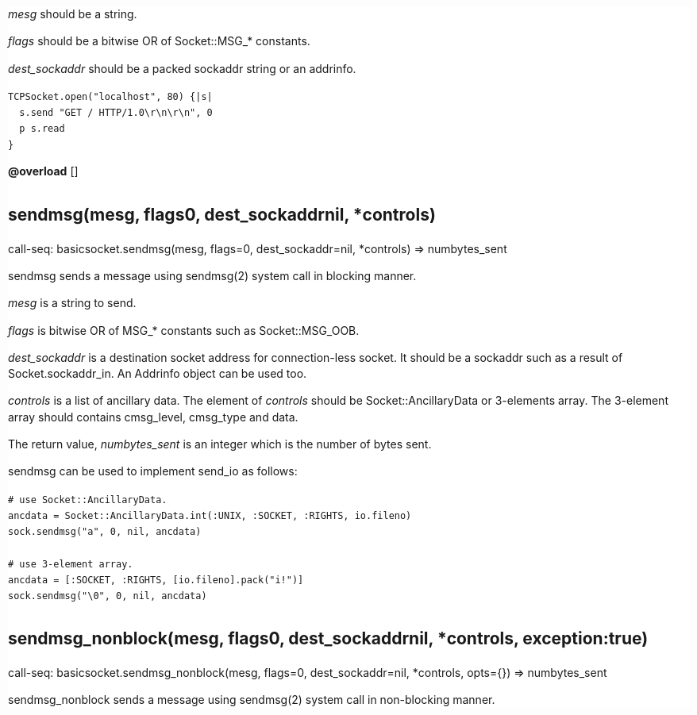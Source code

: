 *mesg* should be a string.

*flags* should be a bitwise OR of Socket::MSG_* constants.

*dest_sockaddr* should be a packed sockaddr string or an addrinfo.

    TCPSocket.open("localhost", 80) {|s|
      s.send "GET / HTTP/1.0\r\n\r\n", 0
      p s.read
    }

**@overload** [] 

## sendmsg(mesg, flags0, dest_sockaddrnil, *controls) [](#method-i-sendmsg)
call-seq:
    basicsocket.sendmsg(mesg, flags=0, dest_sockaddr=nil, *controls) => numbytes_sent

sendmsg sends a message using sendmsg(2) system call in blocking manner.

*mesg* is a string to send.

*flags* is bitwise OR of MSG_* constants such as Socket::MSG_OOB.

*dest_sockaddr* is a destination socket address for connection-less socket. It
should be a sockaddr such as a result of Socket.sockaddr_in. An Addrinfo
object can be used too.

*controls* is a list of ancillary data. The element of *controls* should be
Socket::AncillaryData or 3-elements array. The 3-element array should contains
cmsg_level, cmsg_type and data.

The return value, *numbytes_sent* is an integer which is the number of bytes
sent.

sendmsg can be used to implement send_io as follows:

    # use Socket::AncillaryData.
    ancdata = Socket::AncillaryData.int(:UNIX, :SOCKET, :RIGHTS, io.fileno)
    sock.sendmsg("a", 0, nil, ancdata)

    # use 3-element array.
    ancdata = [:SOCKET, :RIGHTS, [io.fileno].pack("i!")]
    sock.sendmsg("\0", 0, nil, ancdata)

## sendmsg_nonblock(mesg, flags0, dest_sockaddrnil, *controls, exception:true) [](#method-i-sendmsg_nonblock)
call-seq:
    basicsocket.sendmsg_nonblock(mesg, flags=0, dest_sockaddr=nil, *controls, opts={}) => numbytes_sent

sendmsg_nonblock sends a message using sendmsg(2) system call in non-blocking
manner.
